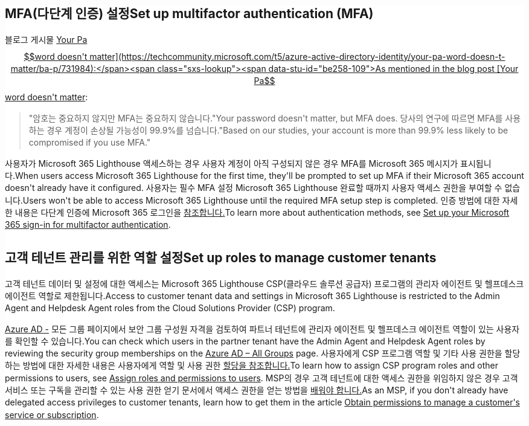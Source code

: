 ## <a name="set-up-multifactor-authentication-mfa"></a><span data-ttu-id="be258-108">MFA(다단계 인증) 설정</span><span class="sxs-lookup"><span data-stu-id="be258-108">Set up multifactor authentication (MFA)</span></span>

<span data-ttu-id="be258-109">블로그 게시물 [Your Pa$$word doesn't matter](https://techcommunity.microsoft.com/t5/azure-active-directory-identity/your-pa-word-doesn-t-matter/ba-p/731984):</span><span class="sxs-lookup"><span data-stu-id="be258-109">As mentioned in the blog post [Your Pa$$word doesn't matter](https://techcommunity.microsoft.com/t5/azure-active-directory-identity/your-pa-word-doesn-t-matter/ba-p/731984):</span></span>

> <span data-ttu-id="be258-110">"암호는 중요하지 않지만 MFA는 중요하지 않습니다.</span><span class="sxs-lookup"><span data-stu-id="be258-110">"Your password doesn't matter, but MFA does.</span></span> <span data-ttu-id="be258-111">당사의 연구에 따르면 MFA를 사용하는 경우 계정이 손상될 가능성이 99.9%를 넘습니다."</span><span class="sxs-lookup"><span data-stu-id="be258-111">Based on our studies, your account is more than 99.9% less likely to be compromised if you use MFA."</span></span>

<span data-ttu-id="be258-112">사용자가 Microsoft 365 Lighthouse 액세스하는 경우 사용자 계정이 아직 구성되지 않은 경우 MFA를 Microsoft 365 메시지가 표시됩니다.</span><span class="sxs-lookup"><span data-stu-id="be258-112">When users access Microsoft 365 Lighthouse for the first time, they'll be prompted to set up MFA if their Microsoft 365 account doesn't already have it configured.</span></span> <span data-ttu-id="be258-113">사용자는 필수 MFA 설정 Microsoft 365 Lighthouse 완료할 때까지 사용자 액세스 권한을 부여할 수 없습니다.</span><span class="sxs-lookup"><span data-stu-id="be258-113">Users won't be able to access Microsoft 365 Lighthouse until the required MFA setup step is completed.</span></span> <span data-ttu-id="be258-114">인증 방법에 대한 자세한 내용은 다단계 인증에 Microsoft 365 로그인을 [참조합니다.](https://support.microsoft.com/office/ace1d096-61e5-449b-a875-58eb3d74de14)</span><span class="sxs-lookup"><span data-stu-id="be258-114">To learn more about authentication methods, see [Set up your Microsoft 365 sign-in for multifactor authentication](https://support.microsoft.com/office/ace1d096-61e5-449b-a875-58eb3d74de14).</span></span>

## <a name="set-up-roles-to-manage-customer-tenants"></a><span data-ttu-id="be258-115">고객 테넌트 관리를 위한 역할 설정</span><span class="sxs-lookup"><span data-stu-id="be258-115">Set up roles to manage customer tenants</span></span>

<span data-ttu-id="be258-116">고객 테넌트 데이터 및 설정에 대한 액세스는 Microsoft 365 Lighthouse CSP(클라우드 솔루션 공급자) 프로그램의 관리자 에이전트 및 헬프데스크 에이전트 역할로 제한됩니다.</span><span class="sxs-lookup"><span data-stu-id="be258-116">Access to customer tenant data and settings in Microsoft 365 Lighthouse is restricted to the Admin Agent and Helpdesk Agent roles from the Cloud Solutions Provider (CSP) program.</span></span>

<span data-ttu-id="be258-117">[Azure AD -](https://portal.azure.com/#blade/Microsoft_AAD_IAM/GroupsManagementMenuBlade/AllGroups) 모든 그룹 페이지에서 보안 그룹 구성원 자격을 검토하여 파트너 테넌트에 관리자 에이전트 및 헬프데스크 에이전트 역할이 있는 사용자를 확인할 수 있습니다.</span><span class="sxs-lookup"><span data-stu-id="be258-117">You can check which users in the partner tenant have the Admin Agent and Helpdesk Agent roles by reviewing the security group memberships on the [Azure AD – All Groups](https://portal.azure.com/#blade/Microsoft_AAD_IAM/GroupsManagementMenuBlade/AllGroups) page.</span></span> <span data-ttu-id="be258-118">사용자에게 CSP 프로그램 역할 및 기타 사용 권한을 할당하는 방법에 대한 자세한 내용은 사용자에게 역할 및 사용 권한 [할당을 참조합니다.](/partner-center/permissions-overview)</span><span class="sxs-lookup"><span data-stu-id="be258-118">To learn how to assign CSP program roles and other permissions to users, see [Assign roles and permissions to users](/partner-center/permissions-overview).</span></span> <span data-ttu-id="be258-119">MSP의 경우 고객 테넌트에 대한 액세스 권한을 위임하지 않은 경우 고객 서비스 또는 구독을 관리할 수 있는 사용 권한 얻기 문서에서 액세스 권한을 얻는 방법을 [배워야 합니다.](/partner-center/customers-revoke-admin-privileges)</span><span class="sxs-lookup"><span data-stu-id="be258-119">As an MSP, if you don't already have delegated access privileges to customer tenants, learn how to get them in the article [Obtain permissions to manage a customer's service or subscription](/partner-center/customers-revoke-admin-privileges).</span></span>
